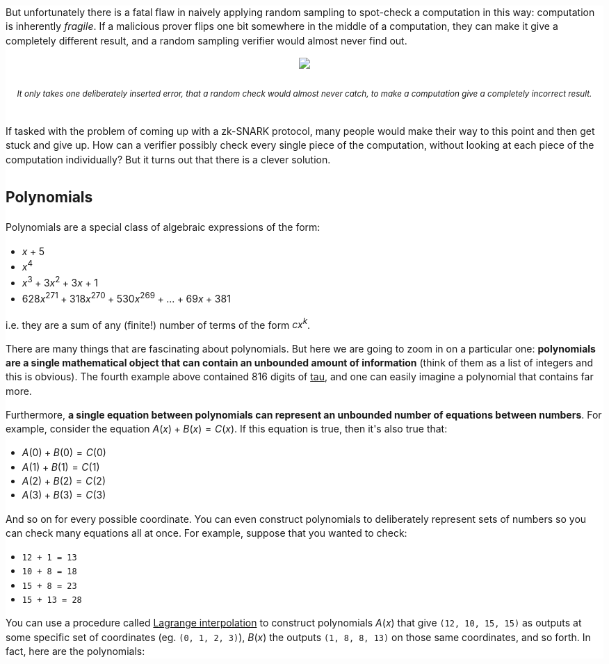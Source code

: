 But unfortunately there is a fatal flaw in naively applying random sampling to spot-check a computation in this way: computation is inherently _fragile_. If a malicious prover flips one bit somewhere in the middle of a computation, they can make it give a completely different result, and a random sampling verifier would almost never find out.

<center>
<img src="../../../../images/snarks-files/randomsample.png" class="padded" />
<br><br>
<i><small>It only takes one deliberately inserted error, that a random check would almost never catch, to make a computation give a completely incorrect result.</small></i>
</center><br>

If tasked with the problem of coming up with a zk-SNARK protocol, many people would make their way to this point and then get stuck and give up. How can a verifier possibly check every single piece of the computation, without looking at each piece of the computation individually? But it turns out that there is a clever solution.

## Polynomials

Polynomials are a special class of algebraic expressions of the form:

* $x + 5$
* $x^4$
* $x^3 + 3x^2 + 3x + 1$
* $628x^{271} + 318x^{270} + 530x^{269} + ... + 69x + 381$

i.e. they are a sum of any (finite!) number of terms of the form $c x^k$.

There are many things that are fascinating about polynomials. But here we are going to zoom in on a particular one: **polynomials are a single mathematical object that can contain an unbounded amount of information** (think of them as a list of integers and this is obvious). The fourth example above contained 816 digits of [tau](https://math.wikia.org/wiki/Tau_(constant)), and one can easily imagine a polynomial that contains far more.

Furthermore, **a single equation between polynomials can represent an unbounded number of equations between numbers**. For example, consider the equation $A(x) + B(x) = C(x)$. If this equation is true, then it's also true that:

* $A(0) + B(0) = C(0)$
* $A(1) + B(1) = C(1)$
* $A(2) + B(2) = C(2)$
* $A(3) + B(3) = C(3)$

And so on for every possible coordinate. You can even construct polynomials to deliberately represent sets of numbers so you can check many equations all at once. For example, suppose that you wanted to check:

* `12 + 1 = 13`
* `10 + 8 = 18`
* `15 + 8 = 23`
* `15 + 13 = 28`

You can use a procedure called [Lagrange interpolation](https://blog.ethereum.org/2014/08/16/secret-sharing-erasure-coding-guide-aspiring-dropbox-decentralizer/) to construct polynomials $A(x)$ that give `(12, 10, 15, 15)` as outputs at some specific set of coordinates (eg. `(0, 1, 2, 3)`), $B(x)$ the outputs `(1, 8, 8, 13)` on those same coordinates, and so forth. In fact, here are the polynomials:
